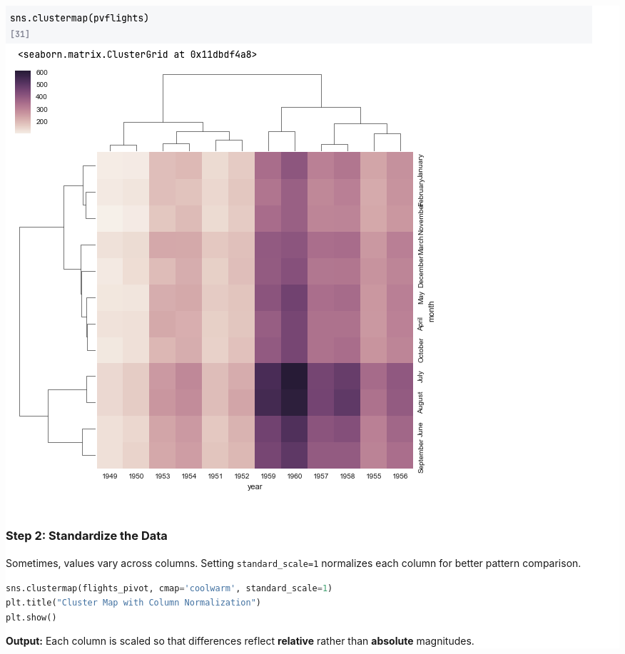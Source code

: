 ![alt text](image-34.png)
---

### Step 2: Standardize the Data

Sometimes, values vary across columns. Setting `standard_scale=1` normalizes
each column for better pattern comparison.

```python
sns.clustermap(flights_pivot, cmap='coolwarm', standard_scale=1)
plt.title("Cluster Map with Column Normalization")
plt.show()
```

**Output:** Each column is scaled so that differences reflect **relative**
rather than **absolute** magnitudes.